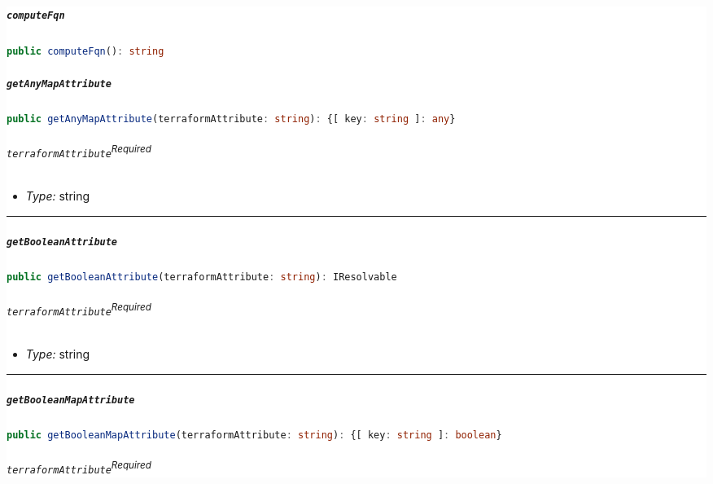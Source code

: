
##### `computeFqn` <a name="computeFqn" id="@cdktf/provider-azurerm.frontdoorCustomHttpsConfiguration.FrontdoorCustomHttpsConfigurationTimeoutsOutputReference.computeFqn"></a>

```typescript
public computeFqn(): string
```

##### `getAnyMapAttribute` <a name="getAnyMapAttribute" id="@cdktf/provider-azurerm.frontdoorCustomHttpsConfiguration.FrontdoorCustomHttpsConfigurationTimeoutsOutputReference.getAnyMapAttribute"></a>

```typescript
public getAnyMapAttribute(terraformAttribute: string): {[ key: string ]: any}
```

###### `terraformAttribute`<sup>Required</sup> <a name="terraformAttribute" id="@cdktf/provider-azurerm.frontdoorCustomHttpsConfiguration.FrontdoorCustomHttpsConfigurationTimeoutsOutputReference.getAnyMapAttribute.parameter.terraformAttribute"></a>

- *Type:* string

---

##### `getBooleanAttribute` <a name="getBooleanAttribute" id="@cdktf/provider-azurerm.frontdoorCustomHttpsConfiguration.FrontdoorCustomHttpsConfigurationTimeoutsOutputReference.getBooleanAttribute"></a>

```typescript
public getBooleanAttribute(terraformAttribute: string): IResolvable
```

###### `terraformAttribute`<sup>Required</sup> <a name="terraformAttribute" id="@cdktf/provider-azurerm.frontdoorCustomHttpsConfiguration.FrontdoorCustomHttpsConfigurationTimeoutsOutputReference.getBooleanAttribute.parameter.terraformAttribute"></a>

- *Type:* string

---

##### `getBooleanMapAttribute` <a name="getBooleanMapAttribute" id="@cdktf/provider-azurerm.frontdoorCustomHttpsConfiguration.FrontdoorCustomHttpsConfigurationTimeoutsOutputReference.getBooleanMapAttribute"></a>

```typescript
public getBooleanMapAttribute(terraformAttribute: string): {[ key: string ]: boolean}
```

###### `terraformAttribute`<sup>Required</sup> <a name="terraformAttribute" id="@cdktf/provider-azurerm.frontdoorCustomHttpsConfiguration.FrontdoorCustomHttpsConfigurationTimeoutsOutputReference.getBooleanMapAttribute.parameter.terraformAttribute"></a>
